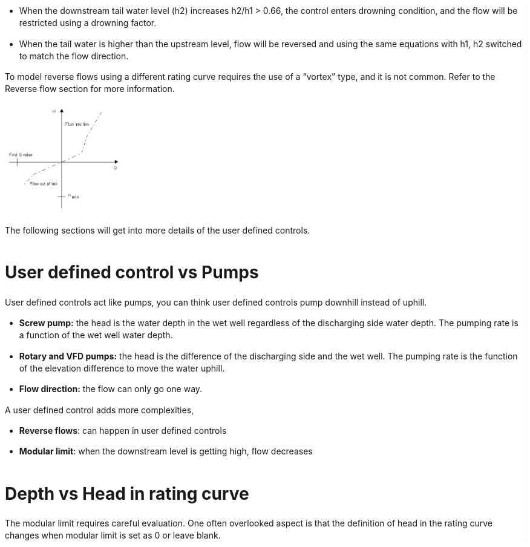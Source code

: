 - When the downstream tail water level (h2) increases h2/h1 \> 0.66, the control enters drowning condition, and the flow will be restricted using a drowning factor.

- When the tail water is higher than the upstream level, flow will be reversed and using the same equations with h1, h2 switched to match the flow direction.

To model reverse flows using a different rating curve requires the use of a “vortex” type, and it is not common. Refer to the Reverse flow section for more information.

<img src="./media/image2.png" style="width:2.25344in;height:1.87376in" />

The following sections will get into more details of the user defined controls.

# User defined control vs Pumps

User defined controls act like pumps, you can think user defined controls pump downhill instead of uphill.

- **Screw pump:** the head is the water depth in the wet well regardless of the discharging side water depth. The pumping rate is a function of the wet well water depth.

- **Rotary and VFD pumps:** the head is the difference of the discharging side and the wet well. The pumping rate is the function of the elevation difference to move the water uphill.

- **Flow direction:** the flow can only go one way.

A user defined control adds more complexities,

- **Reverse flows**: can happen in user defined controls

- **Modular limit**: when the downstream level is getting high, flow decreases

# Depth vs Head in rating curve

The modular limit requires careful evaluation. One often overlooked aspect is that the definition of head in the rating curve changes when modular limit is set as 0 or leave blank.
